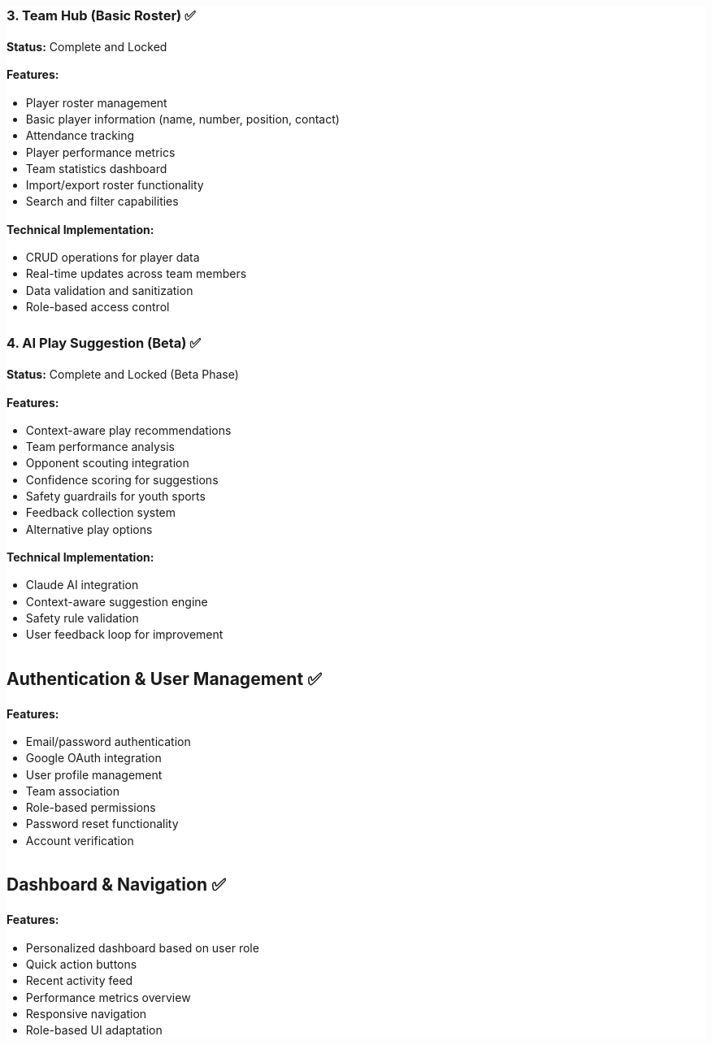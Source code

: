 ### 3. Team Hub (Basic Roster) ✅
**Status:** Complete and Locked

**Features:**
- Player roster management
- Basic player information (name, number, position, contact)
- Attendance tracking
- Player performance metrics
- Team statistics dashboard
- Import/export roster functionality
- Search and filter capabilities

**Technical Implementation:**
- CRUD operations for player data
- Real-time updates across team members
- Data validation and sanitization
- Role-based access control

### 4. AI Play Suggestion (Beta) ✅
**Status:** Complete and Locked (Beta Phase)

**Features:**
- Context-aware play recommendations
- Team performance analysis
- Opponent scouting integration
- Confidence scoring for suggestions
- Safety guardrails for youth sports
- Feedback collection system
- Alternative play options

**Technical Implementation:**
- Claude AI integration
- Context-aware suggestion engine
- Safety rule validation
- User feedback loop for improvement

## Authentication & User Management ✅

**Features:**
- Email/password authentication
- Google OAuth integration
- User profile management
- Team association
- Role-based permissions
- Password reset functionality
- Account verification

## Dashboard & Navigation ✅

**Features:**
- Personalized dashboard based on user role
- Quick action buttons
- Recent activity feed
- Performance metrics overview
- Responsive navigation
- Role-based UI adaptation

